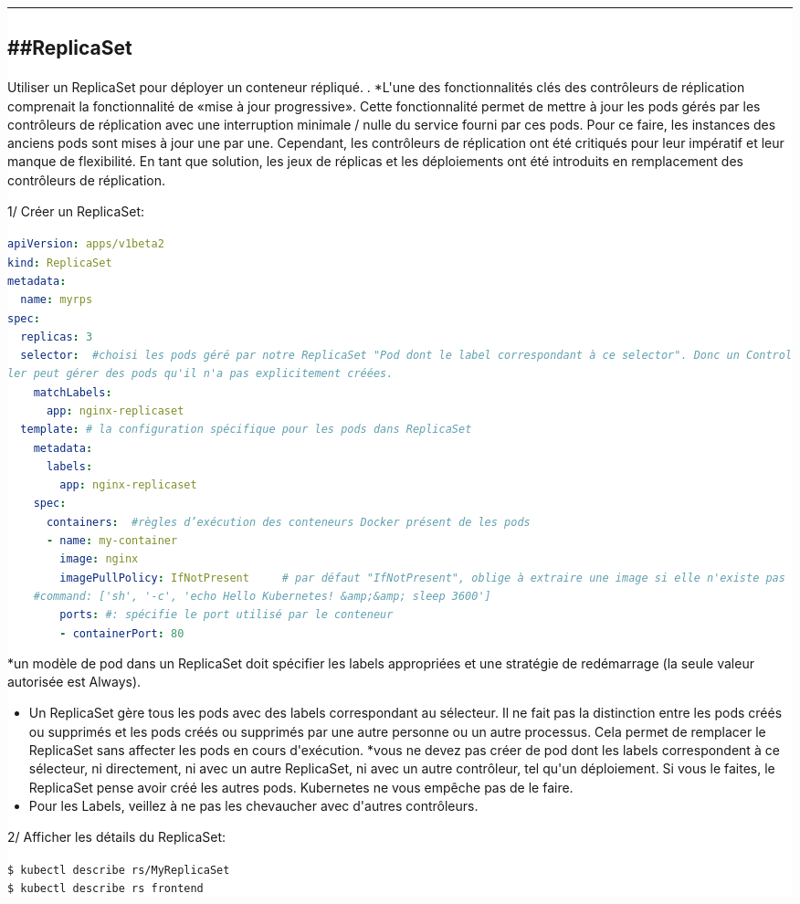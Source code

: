 

---------------------------------------------------------------------------------------------------------------
##ReplicaSet
---------------------------------------------------------------------------------------------------------------
Utiliser un ReplicaSet pour déployer un conteneur répliqué. . 
*L'une des fonctionnalités clés des contrôleurs de réplication comprenait la fonctionnalité de «mise à jour progressive». Cette fonctionnalité permet de mettre à jour les pods gérés par les contrôleurs de réplication avec une interruption minimale / nulle du service fourni par ces pods. Pour ce faire, les instances des anciens pods sont mises à jour une par une. Cependant, les contrôleurs de réplication ont été critiqués pour leur impératif et leur manque de flexibilité. En tant que solution, les jeux de réplicas et les déploiements ont été introduits en remplacement des contrôleurs de réplication.

1/ Créer un ReplicaSet:
```yaml
apiVersion: apps/v1beta2
kind: ReplicaSet
metadata:
  name: myrps
spec:
  replicas: 3
  selector:  #choisi les pods géré par notre ReplicaSet "Pod dont le label correspondant à ce selector". Donc un Controller peut gérer des pods qu'il n'a pas explicitement créées.
    matchLabels:
      app: nginx-replicaset
  template: # la configuration spécifique pour les pods dans ReplicaSet
    metadata:
      labels:
        app: nginx-replicaset
    spec:
      containers:  #règles d’exécution des conteneurs Docker présent de les pods
      - name: my-container 
        image: nginx  
        imagePullPolicy: IfNotPresent     # par défaut "IfNotPresent", oblige à extraire une image si elle n'existe pas
	#command: ['sh', '-c', 'echo Hello Kubernetes! &amp;&amp; sleep 3600']
        ports: #: spécifie le port utilisé par le conteneur
        - containerPort: 80
 ```  
 
*un modèle de pod dans un ReplicaSet doit spécifier les labels appropriées et une stratégie de redémarrage (la seule valeur autorisée est Always).
* Un ReplicaSet gère tous les pods avec des labels correspondant au sélecteur. Il ne fait pas la distinction entre les pods créés ou supprimés et les pods créés ou supprimés par une autre personne ou un autre processus. Cela permet de remplacer le ReplicaSet sans affecter les pods en cours d'exécution.
*vous ne devez pas créer de pod dont les labels correspondent à ce sélecteur, ni directement, ni avec un autre ReplicaSet, ni avec un autre contrôleur, tel qu'un déploiement. Si vous le faites, le ReplicaSet pense avoir créé les autres pods. Kubernetes ne vous empêche pas de le faire.
* Pour les Labels, veillez à ne pas les chevaucher avec d'autres contrôleurs.


2/ Afficher les détails du ReplicaSet:
```bash
$ kubectl describe rs/MyReplicaSet
$ kubectl describe rs frontend
```   
